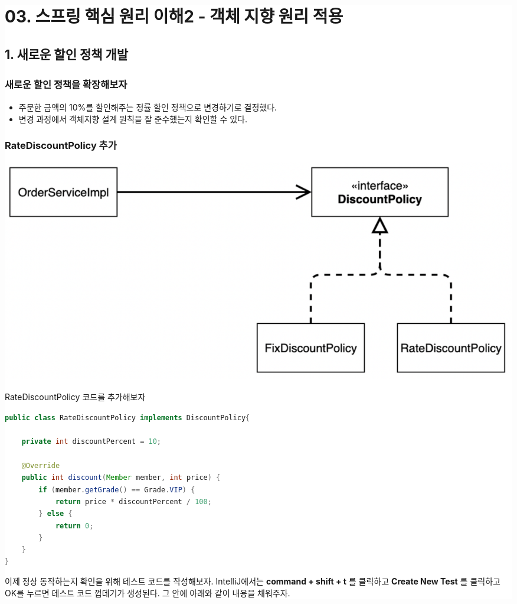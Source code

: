 # 03. 스프링 핵심 원리 이해2 - 객체 지향 원리 적용

## 1. 새로운 할인 정책 개발

### 새로운 할인 정책을 확장해보자

- 주문한 금액의 10%를 할인해주는 정률 할인 정책으로 변경하기로 결정했다.
- 변경 과정에서 객체지향 설계 원칙을 잘 준수했는지 확인할 수 있다.

### RateDiscountPolicy 추가

![](../.vuepress/public/images/springBasic/03-01.png)

RateDiscountPolicy 코드를 추가해보자

```java
public class RateDiscountPolicy implements DiscountPolicy{

    private int discountPercent = 10;

    @Override
    public int discount(Member member, int price) {
        if (member.getGrade() == Grade.VIP) {
            return price * discountPercent / 100;
        } else {
            return 0;
        }
    }
}
```

이제 정상 동작하는지 확인을 위해 테스트 코드를 작성해보자. IntelliJ에서는 **command + shift + t** 를 클릭하고 **Create New Test** 를 클릭하고 OK를 누르면 테스트 코드 껍데기가 생성된다. 그 안에 아래와 같이 내용을 채워주자.
